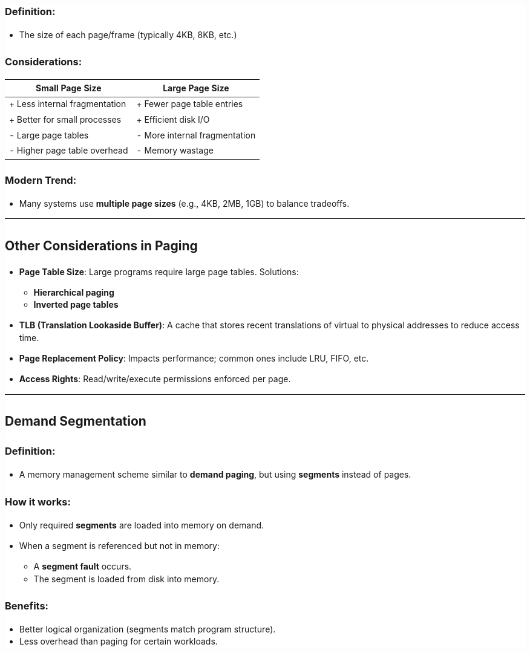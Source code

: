 ### **Definition:**

- The size of each page/frame (typically 4KB, 8KB, etc.)

### **Considerations:**

| Small Page Size               | Large Page Size               |
| ----------------------------- | ----------------------------- |
| + Less internal fragmentation | + Fewer page table entries    |
| + Better for small processes  | + Efficient disk I/O          |
| - Large page tables           | - More internal fragmentation |
| - Higher page table overhead  | - Memory wastage              |

### **Modern Trend:**

- Many systems use **multiple page sizes** (e.g., 4KB, 2MB, 1GB) to balance tradeoffs.

---

## **Other Considerations in Paging**

- **Page Table Size**: Large programs require large page tables. Solutions:

  - **Hierarchical paging**
  - **Inverted page tables**

- **TLB (Translation Lookaside Buffer)**: A cache that stores recent translations of virtual to physical addresses to reduce access time.
- **Page Replacement Policy**: Impacts performance; common ones include LRU, FIFO, etc.
- **Access Rights**: Read/write/execute permissions enforced per page.

---

## **Demand Segmentation**

### **Definition:**

- A memory management scheme similar to **demand paging**, but using **segments** instead of pages.

### **How it works:**

- Only required **segments** are loaded into memory on demand.
- When a segment is referenced but not in memory:

  - A **segment fault** occurs.
  - The segment is loaded from disk into memory.

### **Benefits:**

- Better logical organization (segments match program structure).
- Less overhead than paging for certain workloads.
